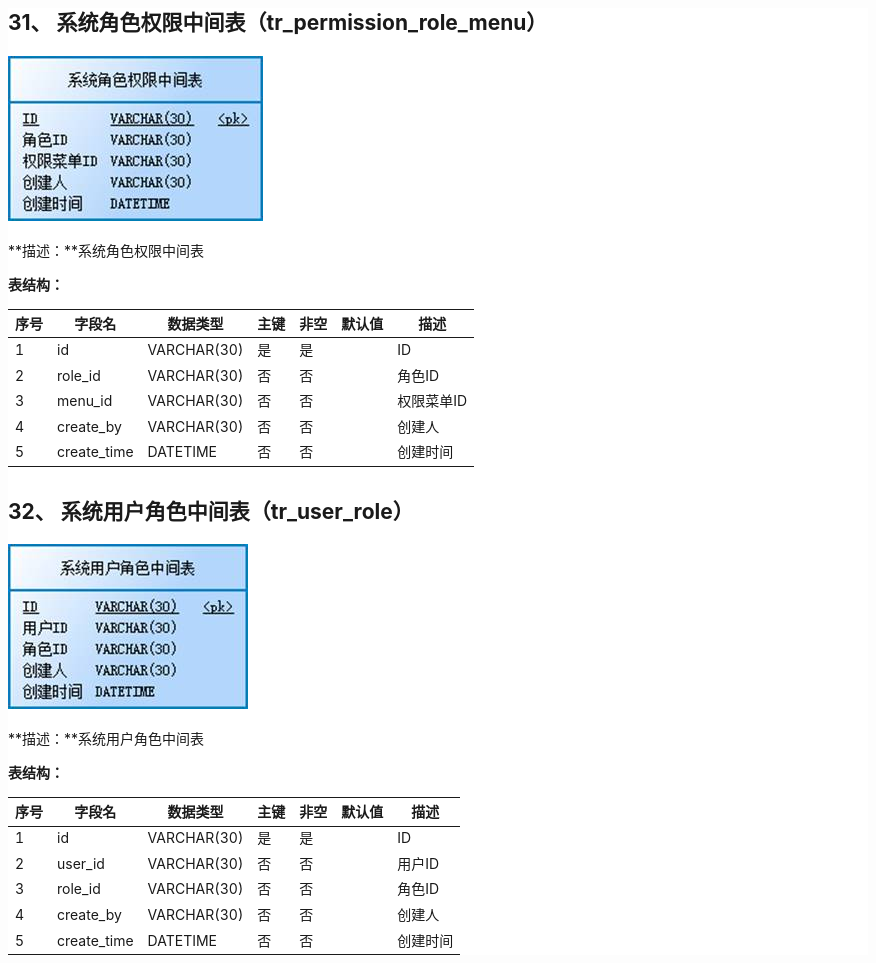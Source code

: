  

## 31、   系统角色权限中间表（tr_permission_role_menu）

![tr_permission_role_menu](%E6%95%B0%E6%8D%AE%E5%BA%93%E8%AE%BE%E8%AE%A1%E6%96%87%E6%A1%A3.assets/clip_image062.jpg)

 

**描述：**系统角色权限中间表

 

**表结构：**

| **序号** | **字段名**  | **数据类型** | **主键** | **非空** | **默认值** | **描述**   |
| -------- | ----------- | ------------ | -------- | -------- | ---------- | ---------- |
| 1        | id          | VARCHAR(30)  | 是       | 是       |            | ID         |
| 2        | role_id     | VARCHAR(30)  | 否       | 否       |            | 角色ID     |
| 3        | menu_id     | VARCHAR(30)  | 否       | 否       |            | 权限菜单ID |
| 4        | create_by   | VARCHAR(30)  | 否       | 否       |            | 创建人     |
| 5        | create_time | DATETIME     | 否       | 否       |            | 创建时间   |

 

## 32、   系统用户角色中间表（tr_user_role）

![tr_user_role](%E6%95%B0%E6%8D%AE%E5%BA%93%E8%AE%BE%E8%AE%A1%E6%96%87%E6%A1%A3.assets/clip_image064.jpg)

 

**描述：**系统用户角色中间表

 

**表结构：**

| **序号** | **字段名**  | **数据类型** | **主键** | **非空** | **默认值** | **描述** |
| -------- | ----------- | ------------ | -------- | -------- | ---------- | -------- |
| 1        | id          | VARCHAR(30)  | 是       | 是       |            | ID       |
| 2        | user_id     | VARCHAR(30)  | 否       | 否       |            | 用户ID   |
| 3        | role_id     | VARCHAR(30)  | 否       | 否       |            | 角色ID   |
| 4        | create_by   | VARCHAR(30)  | 否       | 否       |            | 创建人   |
| 5        | create_time | DATETIME     | 否       | 否       |            | 创建时间 |

 